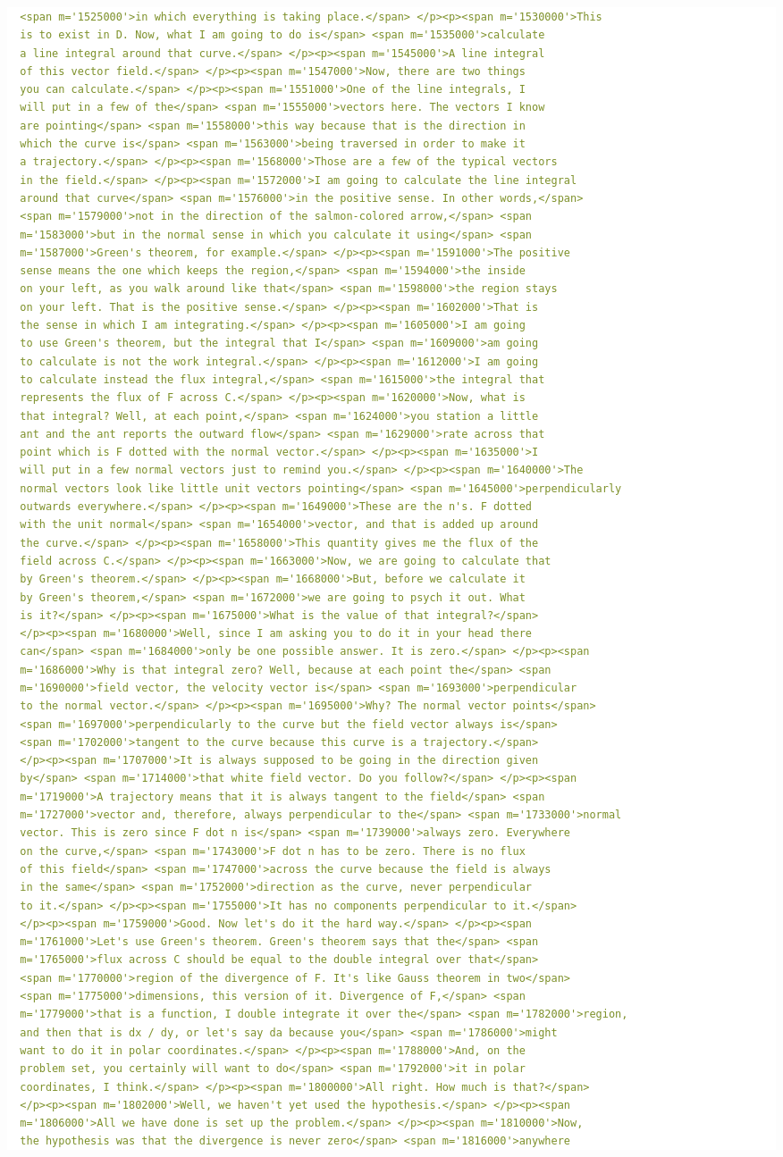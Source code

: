 ```yaml
  <span m='1525000'>in which everything is taking place.</span> </p><p><span m='1530000'>This
  is to exist in D. Now, what I am going to do is</span> <span m='1535000'>calculate
  a line integral around that curve.</span> </p><p><span m='1545000'>A line integral
  of this vector field.</span> </p><p><span m='1547000'>Now, there are two things
  you can calculate.</span> </p><p><span m='1551000'>One of the line integrals, I
  will put in a few of the</span> <span m='1555000'>vectors here. The vectors I know
  are pointing</span> <span m='1558000'>this way because that is the direction in
  which the curve is</span> <span m='1563000'>being traversed in order to make it
  a trajectory.</span> </p><p><span m='1568000'>Those are a few of the typical vectors
  in the field.</span> </p><p><span m='1572000'>I am going to calculate the line integral
  around that curve</span> <span m='1576000'>in the positive sense. In other words,</span>
  <span m='1579000'>not in the direction of the salmon-colored arrow,</span> <span
  m='1583000'>but in the normal sense in which you calculate it using</span> <span
  m='1587000'>Green's theorem, for example.</span> </p><p><span m='1591000'>The positive
  sense means the one which keeps the region,</span> <span m='1594000'>the inside
  on your left, as you walk around like that</span> <span m='1598000'>the region stays
  on your left. That is the positive sense.</span> </p><p><span m='1602000'>That is
  the sense in which I am integrating.</span> </p><p><span m='1605000'>I am going
  to use Green's theorem, but the integral that I</span> <span m='1609000'>am going
  to calculate is not the work integral.</span> </p><p><span m='1612000'>I am going
  to calculate instead the flux integral,</span> <span m='1615000'>the integral that
  represents the flux of F across C.</span> </p><p><span m='1620000'>Now, what is
  that integral? Well, at each point,</span> <span m='1624000'>you station a little
  ant and the ant reports the outward flow</span> <span m='1629000'>rate across that
  point which is F dotted with the normal vector.</span> </p><p><span m='1635000'>I
  will put in a few normal vectors just to remind you.</span> </p><p><span m='1640000'>The
  normal vectors look like little unit vectors pointing</span> <span m='1645000'>perpendicularly
  outwards everywhere.</span> </p><p><span m='1649000'>These are the n's. F dotted
  with the unit normal</span> <span m='1654000'>vector, and that is added up around
  the curve.</span> </p><p><span m='1658000'>This quantity gives me the flux of the
  field across C.</span> </p><p><span m='1663000'>Now, we are going to calculate that
  by Green's theorem.</span> </p><p><span m='1668000'>But, before we calculate it
  by Green's theorem,</span> <span m='1672000'>we are going to psych it out. What
  is it?</span> </p><p><span m='1675000'>What is the value of that integral?</span>
  </p><p><span m='1680000'>Well, since I am asking you to do it in your head there
  can</span> <span m='1684000'>only be one possible answer. It is zero.</span> </p><p><span
  m='1686000'>Why is that integral zero? Well, because at each point the</span> <span
  m='1690000'>field vector, the velocity vector is</span> <span m='1693000'>perpendicular
  to the normal vector.</span> </p><p><span m='1695000'>Why? The normal vector points</span>
  <span m='1697000'>perpendicularly to the curve but the field vector always is</span>
  <span m='1702000'>tangent to the curve because this curve is a trajectory.</span>
  </p><p><span m='1707000'>It is always supposed to be going in the direction given
  by</span> <span m='1714000'>that white field vector. Do you follow?</span> </p><p><span
  m='1719000'>A trajectory means that it is always tangent to the field</span> <span
  m='1727000'>vector and, therefore, always perpendicular to the</span> <span m='1733000'>normal
  vector. This is zero since F dot n is</span> <span m='1739000'>always zero. Everywhere
  on the curve,</span> <span m='1743000'>F dot n has to be zero. There is no flux
  of this field</span> <span m='1747000'>across the curve because the field is always
  in the same</span> <span m='1752000'>direction as the curve, never perpendicular
  to it.</span> </p><p><span m='1755000'>It has no components perpendicular to it.</span>
  </p><p><span m='1759000'>Good. Now let's do it the hard way.</span> </p><p><span
  m='1761000'>Let's use Green's theorem. Green's theorem says that the</span> <span
  m='1765000'>flux across C should be equal to the double integral over that</span>
  <span m='1770000'>region of the divergence of F. It's like Gauss theorem in two</span>
  <span m='1775000'>dimensions, this version of it. Divergence of F,</span> <span
  m='1779000'>that is a function, I double integrate it over the</span> <span m='1782000'>region,
  and then that is dx / dy, or let's say da because you</span> <span m='1786000'>might
  want to do it in polar coordinates.</span> </p><p><span m='1788000'>And, on the
  problem set, you certainly will want to do</span> <span m='1792000'>it in polar
  coordinates, I think.</span> </p><p><span m='1800000'>All right. How much is that?</span>
  </p><p><span m='1802000'>Well, we haven't yet used the hypothesis.</span> </p><p><span
  m='1806000'>All we have done is set up the problem.</span> </p><p><span m='1810000'>Now,
  the hypothesis was that the divergence is never zero</span> <span m='1816000'>anywhere
```